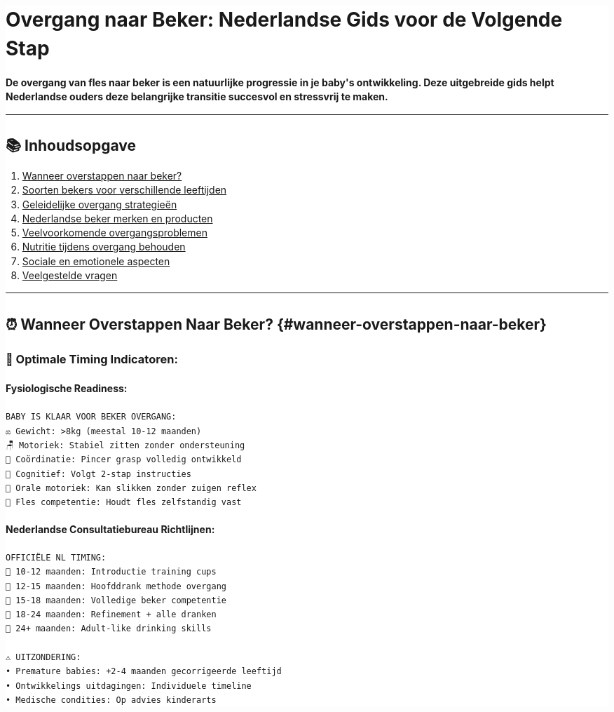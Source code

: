 # Overgang naar Beker: Nederlandse Gids voor de Volgende Stap

**De overgang van fles naar beker is een natuurlijke progressie in je baby's ontwikkeling. Deze uitgebreide gids helpt Nederlandse ouders deze belangrijke transitie succesvol en stressvrij te maken.**

---

## 📚 **Inhoudsopgave**
1. [Wanneer overstappen naar beker?](#wanneer-overstappen-naar-beker)
2. [Soorten bekers voor verschillende leeftijden](#soorten-bekers)
3. [Geleidelijke overgang strategieën](#geleidelijke-overgang)
4. [Nederlandse beker merken en producten](#nederlandse-beker-merken)
5. [Veelvoorkomende overgangsproblemen](#overgangsproblemen)
6. [Nutritie tijdens overgang behouden](#nutritie-behouden)
7. [Sociale en emotionele aspecten](#sociale-emotionele-aspecten)
8. [Veelgestelde vragen](#veelgestelde-vragen)

---

## ⏰ **Wanneer Overstappen Naar Beker?** {#wanneer-overstappen-naar-beker}

### **🎯 Optimale Timing Indicatoren:**

#### **Fysiologische Readiness:**
```
BABY IS KLAAR VOOR BEKER OVERGANG:
⚖️ Gewicht: >8kg (meestal 10-12 maanden)
🪑 Motoriek: Stabiel zitten zonder ondersteuning
🤲 Coördinatie: Pincer grasp volledig ontwikkeld
🧠 Cognitief: Volgt 2-stap instructies
👄 Orale motoriek: Kan slikken zonder zuigen reflex
🍼 Fles competentie: Houdt fles zelfstandig vast
```

#### **Nederlandse Consultatiebureau Richtlijnen:**
```
OFFICIËLE NL TIMING:
👶 10-12 maanden: Introductie training cups
👶 12-15 maanden: Hoofddrank methode overgang
👶 15-18 maanden: Volledige beker competentie
👶 18-24 maanden: Refinement + alle dranken
👶 24+ maanden: Adult-like drinking skills

⚠️ UITZONDERING:
• Premature babies: +2-4 maanden gecorrigeerde leeftijd
• Ontwikkelings uitdagingen: Individuele timeline
• Medische condities: Op advies kinderarts
```
